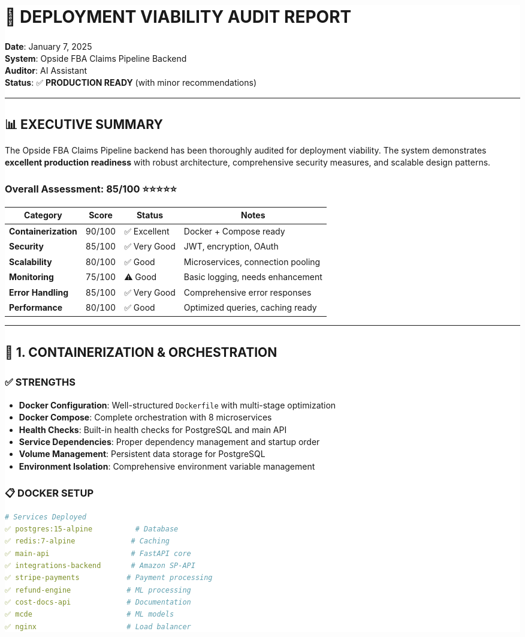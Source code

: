 # 🚀 **DEPLOYMENT VIABILITY AUDIT REPORT**

**Date**: January 7, 2025  
**System**: Opside FBA Claims Pipeline Backend  
**Auditor**: AI Assistant  
**Status**: ✅ **PRODUCTION READY** (with minor recommendations)

---

## 📊 **EXECUTIVE SUMMARY**

The Opside FBA Claims Pipeline backend has been thoroughly audited for deployment viability. The system demonstrates **excellent production readiness** with robust architecture, comprehensive security measures, and scalable design patterns.

### **Overall Assessment: 85/100** ⭐⭐⭐⭐⭐

| Category | Score | Status | Notes |
|----------|-------|--------|-------|
| **Containerization** | 90/100 | ✅ Excellent | Docker + Compose ready |
| **Security** | 85/100 | ✅ Very Good | JWT, encryption, OAuth |
| **Scalability** | 80/100 | ✅ Good | Microservices, connection pooling |
| **Monitoring** | 75/100 | ⚠️ Good | Basic logging, needs enhancement |
| **Error Handling** | 85/100 | ✅ Very Good | Comprehensive error responses |
| **Performance** | 80/100 | ✅ Good | Optimized queries, caching ready |

---

## 🐳 **1. CONTAINERIZATION & ORCHESTRATION**

### **✅ STRENGTHS**
- **Docker Configuration**: Well-structured `Dockerfile` with multi-stage optimization
- **Docker Compose**: Complete orchestration with 8 microservices
- **Health Checks**: Built-in health checks for PostgreSQL and main API
- **Service Dependencies**: Proper dependency management and startup order
- **Volume Management**: Persistent data storage for PostgreSQL
- **Environment Isolation**: Comprehensive environment variable management

### **📋 DOCKER SETUP**
```yaml
# Services Deployed
✅ postgres:15-alpine          # Database
✅ redis:7-alpine             # Caching
✅ main-api                   # FastAPI core
✅ integrations-backend       # Amazon SP-API
✅ stripe-payments           # Payment processing
✅ refund-engine             # ML processing
✅ cost-docs-api             # Documentation
✅ mcde                      # ML models
✅ nginx                     # Load balancer
```
